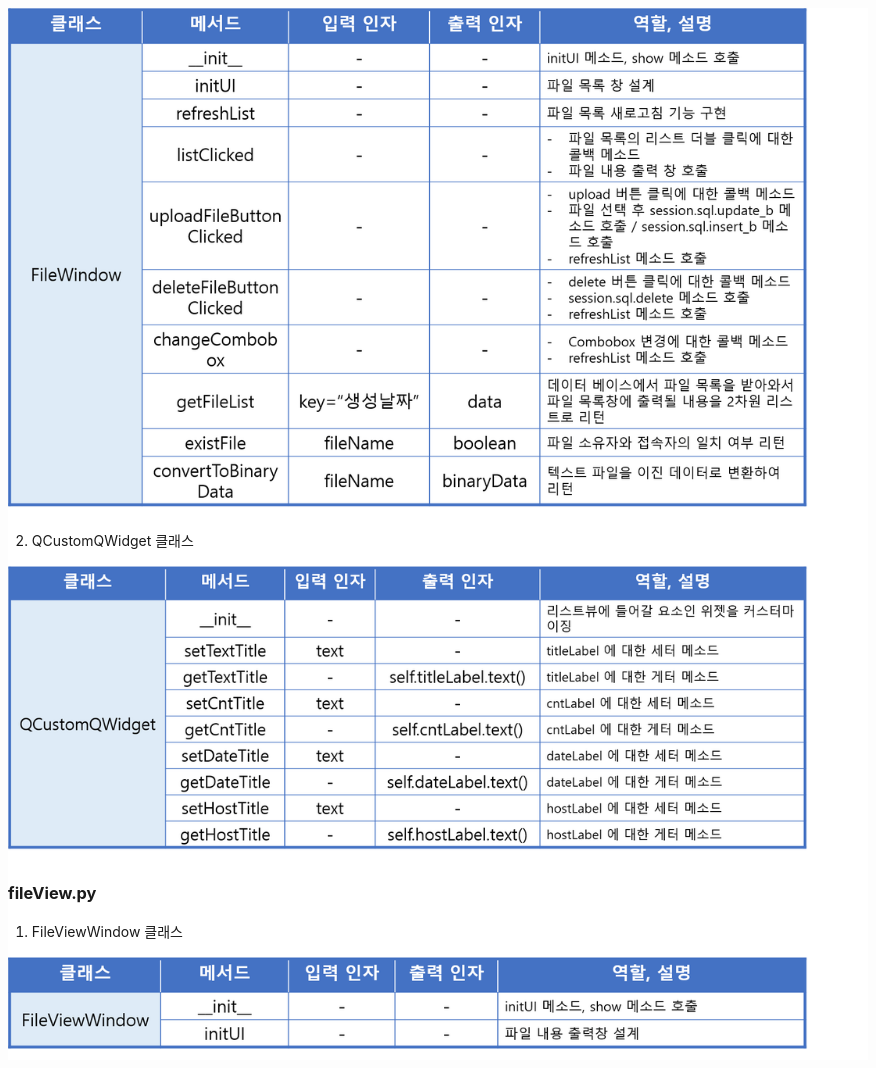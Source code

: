 <img src="https://github.com/dulsik2/SW2_ADproject_ShareCode/blob/master/docs/img/filelist-FileWindow.png?raw=true" width="800px">
<br/>

2. QCustomQWidget 클래스
<img src="https://github.com/dulsik2/SW2_ADproject_ShareCode/blob/master/docs/img/filelist-QCustomQWidget.png?raw=true" width="800px">
<br/>

### fileView.py
1. FileViewWindow 클래스
<img src="https://github.com/dulsik2/SW2_ADproject_ShareCode/blob/master/docs/img/fileView-FileViewWindow.png?raw=true" width="800px">
<br/>
